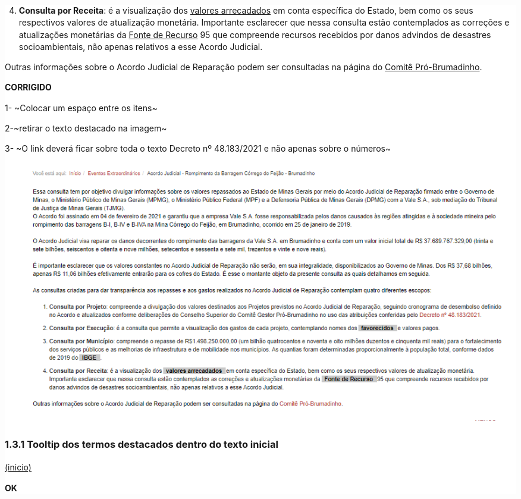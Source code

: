 4. **Consulta por Receita**: é a visualização dos [valores arrecadados](a "Valor financeiro que entrou nos cofres públicos no período consultado.") em conta específica do Estado, bem como os seus respectivos valores de atualização monetária. Importante esclarecer que nessa consulta estão contemplados as correções e atualizações monetárias da [Fonte de Recurso](a "    Permite a identificação da origem e destinação dos recursos legalmente vinculados a órgão, fundo ou despesa") 95 que compreende recursos recebidos por danos advindos de desastres socioambientais, não apenas relativos a esse Acordo Judicial.

Outras informações sobre o Acordo Judicial de Reparação podem ser consultadas na página do [Comitê Pró-Brumadinho](https://www.mg.gov.br/pro-brumadinho).

<div class="alert alert-success">

**CORRIGIDO**

1- ~Colocar um espaço entre os itens~

2-~retirar o texto destacado na imagem~

3- ~O link deverá ficar sobre toda o texto Decreto nº 48.183/2021 e não apenas sobre o números~

![](static/imagens/homologacao/tooltip-texto-explicativo.png)

 </div>


### 1.3.1 Tooltip dos termos destacados dentro do texto inicial
<a href="#top">(inicio)</a>

<div class="alert alert-success">

**OK**
